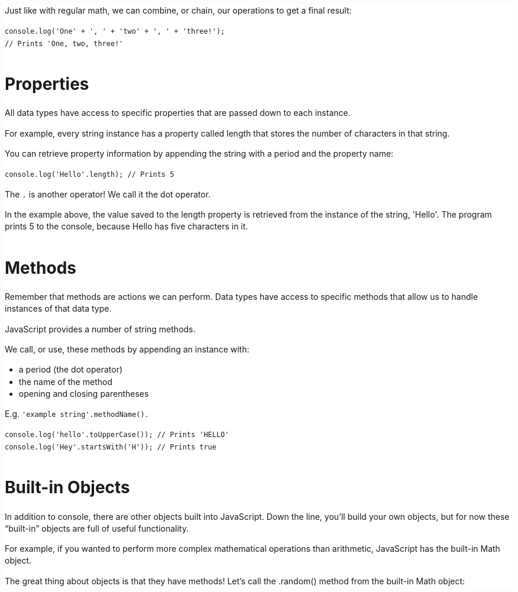 Just like with regular math, we can combine, or chain, our operations to get a final result:

```
console.log('One' + ', ' + 'two' + ', ' + 'three!'); 
// Prints 'One, two, three!'
```

# Properties

 All data types have access to specific properties that are passed down to each instance. 
 
 For example, every string instance has a property called length that stores the number of characters in that string. 
 
 You can retrieve property information by appending the string with a period and the property name:

```
console.log('Hello'.length); // Prints 5
```

The ```.``` is another operator! We call it the dot operator.

In the example above, the value saved to the length property is retrieved from the instance of the string, 'Hello'. The program prints 5 to the console, because Hello has five characters in it.


# Methods

Remember that methods are actions we can perform. Data types have access to specific methods that allow us to handle instances of that data type. 

JavaScript provides a number of string methods.

We call, or use, these methods by appending an instance with:

- a period (the dot operator)
- the name of the method
- opening and closing parentheses

E.g. ```'example string'.methodName().```

```
console.log('hello'.toUpperCase()); // Prints 'HELLO'
console.log('Hey'.startsWith('H')); // Prints true
```

# Built-in Objects

In addition to console, there are other objects built into JavaScript. Down the line, you’ll build your own objects, but for now these “built-in” objects are full of useful functionality.

For example, if you wanted to perform more complex mathematical operations than arithmetic, JavaScript has the built-in Math object.

The great thing about objects is that they have methods! Let’s call the .random() method from the built-in Math object:
